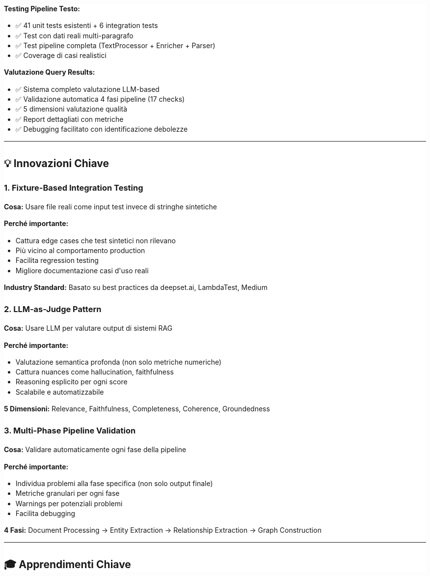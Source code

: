 **Testing Pipeline Testo:**
- ✅ 41 unit tests esistenti + 6 integration tests
- ✅ Test con dati reali multi-paragrafo
- ✅ Test pipeline completa (TextProcessor + Enricher + Parser)
- ✅ Coverage di casi realistici

**Valutazione Query Results:**
- ✅ Sistema completo valutazione LLM-based
- ✅ Validazione automatica 4 fasi pipeline (17 checks)
- ✅ 5 dimensioni valutazione qualità
- ✅ Report dettagliati con metriche
- ✅ Debugging facilitato con identificazione debolezze

---

## 💡 Innovazioni Chiave

### 1. Fixture-Based Integration Testing
**Cosa:** Usare file reali come input test invece di stringhe sintetiche

**Perché importante:**
- Cattura edge cases che test sintetici non rilevano
- Più vicino al comportamento production
- Facilita regression testing
- Migliore documentazione casi d'uso reali

**Industry Standard:** Basato su best practices da deepset.ai, LambdaTest, Medium

### 2. LLM-as-Judge Pattern
**Cosa:** Usare LLM per valutare output di sistemi RAG

**Perché importante:**
- Valutazione semantica profonda (non solo metriche numeriche)
- Cattura nuances come hallucination, faithfulness
- Reasoning esplicito per ogni score
- Scalabile e automatizzabile

**5 Dimensioni:** Relevance, Faithfulness, Completeness, Coherence, Groundedness

### 3. Multi-Phase Pipeline Validation
**Cosa:** Validare automaticamente ogni fase della pipeline

**Perché importante:**
- Individua problemi alla fase specifica (non solo output finale)
- Metriche granulari per ogni fase
- Warnings per potenziali problemi
- Facilita debugging

**4 Fasi:** Document Processing → Entity Extraction → Relationship Extraction → Graph Construction

---

## 🎓 Apprendimenti Chiave
